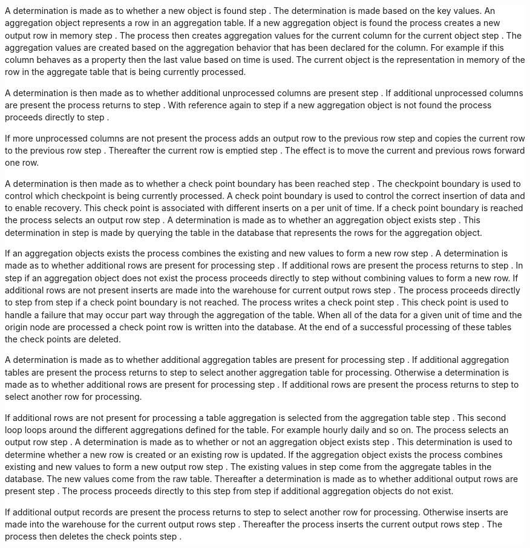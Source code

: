 A determination is made as to whether a new object is found step . The determination is made based on the key values. An aggregation object represents a row in an aggregation table. If a new aggregation object is found the process creates a new output row in memory step . The process then creates aggregation values for the current column for the current object step . The aggregation values are created based on the aggregation behavior that has been declared for the column. For example if this column behaves as a property then the last value based on time is used. The current object is the representation in memory of the row in the aggregate table that is being currently processed.

A determination is then made as to whether additional unprocessed columns are present step . If additional unprocessed columns are present the process returns to step . With reference again to step if a new aggregation object is not found the process proceeds directly to step .

If more unprocessed columns are not present the process adds an output row to the previous row step and copies the current row to the previous row step . Thereafter the current row is emptied step . The effect is to move the current and previous rows forward one row.

A determination is then made as to whether a check point boundary has been reached step . The checkpoint boundary is used to control which checkpoint is being currently processed. A check point boundary is used to control the correct insertion of data and to enable recovery. This check point is associated with different inserts on a per unit of time. If a check point boundary is reached the process selects an output row step . A determination is made as to whether an aggregation object exists step . This determination in step is made by querying the table in the database that represents the rows for the aggregation object.

If an aggregation objects exists the process combines the existing and new values to form a new row step . A determination is made as to whether additional rows are present for processing step . If additional rows are present the process returns to step . In step if an aggregation object does not exist the process proceeds directly to step without combining values to form a new row. If additional rows are not present inserts are made into the warehouse for current output rows step . The process proceeds directly to step from step if a check point boundary is not reached. The process writes a check point step . This check point is used to handle a failure that may occur part way through the aggregation of the table. When all of the data for a given unit of time and the origin node are processed a check point row is written into the database. At the end of a successful processing of these tables the check points are deleted.

A determination is made as to whether additional aggregation tables are present for processing step . If additional aggregation tables are present the process returns to step to select another aggregation table for processing. Otherwise a determination is made as to whether additional rows are present for processing step . If additional rows are present the process returns to step to select another row for processing.

If additional rows are not present for processing a table aggregation is selected from the aggregation table step . This second loop loops around the different aggregations defined for the table. For example hourly daily and so on. The process selects an output row step . A determination is made as to whether or not an aggregation object exists step . This determination is used to determine whether a new row is created or an existing row is updated. If the aggregation object exists the process combines existing and new values to form a new output row step . The existing values in step come from the aggregate tables in the database. The new values come from the raw table. Thereafter a determination is made as to whether additional output rows are present step . The process proceeds directly to this step from step if additional aggregation objects do not exist.

If additional output records are present the process returns to step to select another row for processing. Otherwise inserts are made into the warehouse for the current output rows step . Thereafter the process inserts the current output rows step . The process then deletes the check points step .
